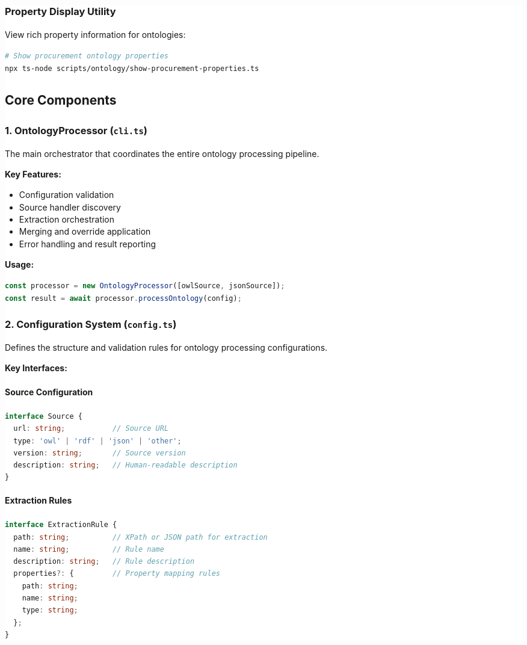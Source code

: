 ### Property Display Utility

View rich property information for ontologies:

```bash
# Show procurement ontology properties
npx ts-node scripts/ontology/show-procurement-properties.ts
```

## Core Components

### 1. OntologyProcessor (`cli.ts`)

The main orchestrator that coordinates the entire ontology processing pipeline.

**Key Features:**
- Configuration validation
- Source handler discovery
- Extraction orchestration
- Merging and override application
- Error handling and result reporting

**Usage:**
```typescript
const processor = new OntologyProcessor([owlSource, jsonSource]);
const result = await processor.processOntology(config);
```

### 2. Configuration System (`config.ts`)

Defines the structure and validation rules for ontology processing configurations.

**Key Interfaces:**

#### Source Configuration
```typescript
interface Source {
  url: string;           // Source URL
  type: 'owl' | 'rdf' | 'json' | 'other';
  version: string;       // Source version
  description: string;   // Human-readable description
}
```

#### Extraction Rules
```typescript
interface ExtractionRule {
  path: string;          // XPath or JSON path for extraction
  name: string;          // Rule name
  description: string;   // Rule description
  properties?: {         // Property mapping rules
    path: string;
    name: string;
    type: string;
  };
}
```
